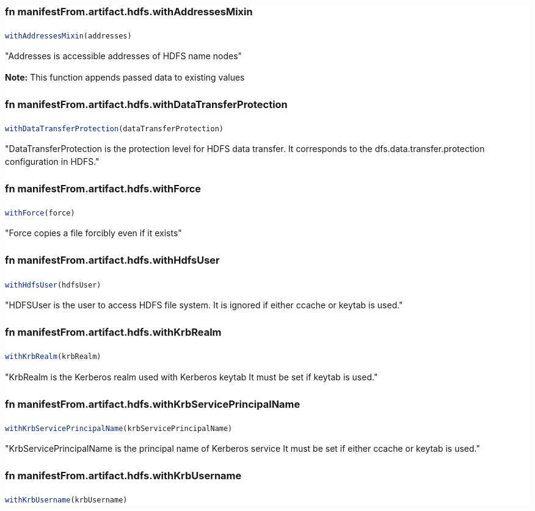 ### fn manifestFrom.artifact.hdfs.withAddressesMixin

```ts
withAddressesMixin(addresses)
```

"Addresses is accessible addresses of HDFS name nodes"

**Note:** This function appends passed data to existing values

### fn manifestFrom.artifact.hdfs.withDataTransferProtection

```ts
withDataTransferProtection(dataTransferProtection)
```

"DataTransferProtection is the protection level for HDFS data transfer. It corresponds to the dfs.data.transfer.protection configuration in HDFS."

### fn manifestFrom.artifact.hdfs.withForce

```ts
withForce(force)
```

"Force copies a file forcibly even if it exists"

### fn manifestFrom.artifact.hdfs.withHdfsUser

```ts
withHdfsUser(hdfsUser)
```

"HDFSUser is the user to access HDFS file system. It is ignored if either ccache or keytab is used."

### fn manifestFrom.artifact.hdfs.withKrbRealm

```ts
withKrbRealm(krbRealm)
```

"KrbRealm is the Kerberos realm used with Kerberos keytab It must be set if keytab is used."

### fn manifestFrom.artifact.hdfs.withKrbServicePrincipalName

```ts
withKrbServicePrincipalName(krbServicePrincipalName)
```

"KrbServicePrincipalName is the principal name of Kerberos service It must be set if either ccache or keytab is used."

### fn manifestFrom.artifact.hdfs.withKrbUsername

```ts
withKrbUsername(krbUsername)
```
